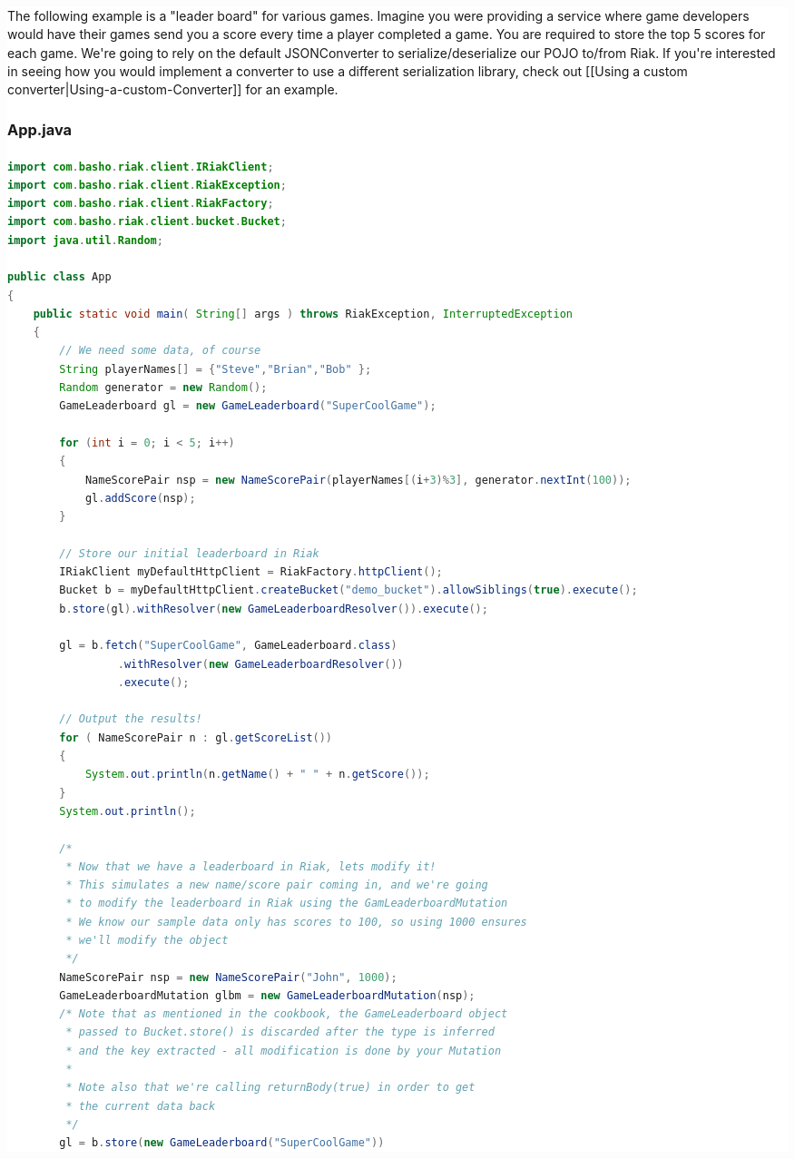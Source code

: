 The following example is a "leader board" for various games. Imagine you were providing a service where game developers would have their games send you a score every time a player completed a game. You are required to store the top 5 scores for each game. We're going to rely on the default JSONConverter to serialize/deserialize our POJO to/from Riak. If you're interested in seeing how you would implement a converter to use a different serialization library, check out [[Using a custom converter|Using-a-custom-Converter]] for an example.

### App.java

```java
import com.basho.riak.client.IRiakClient;
import com.basho.riak.client.RiakException;
import com.basho.riak.client.RiakFactory;
import com.basho.riak.client.bucket.Bucket;
import java.util.Random;

public class App 
{
    public static void main( String[] args ) throws RiakException, InterruptedException
    {
        // We need some data, of course
        String playerNames[] = {"Steve","Brian","Bob" };
        Random generator = new Random();
        GameLeaderboard gl = new GameLeaderboard("SuperCoolGame");

        for (int i = 0; i < 5; i++)
        {
            NameScorePair nsp = new NameScorePair(playerNames[(i+3)%3], generator.nextInt(100));
            gl.addScore(nsp);
        }   

        // Store our initial leaderboard in Riak
        IRiakClient myDefaultHttpClient = RiakFactory.httpClient();
        Bucket b = myDefaultHttpClient.createBucket("demo_bucket").allowSiblings(true).execute();
        b.store(gl).withResolver(new GameLeaderboardResolver()).execute();

        gl = b.fetch("SuperCoolGame", GameLeaderboard.class)
                 .withResolver(new GameLeaderboardResolver())
                 .execute();

        // Output the results!
        for ( NameScorePair n : gl.getScoreList())
        {
            System.out.println(n.getName() + " " + n.getScore());
        }
        System.out.println();
        
        /* 
         * Now that we have a leaderboard in Riak, lets modify it! 
         * This simulates a new name/score pair coming in, and we're going
         * to modify the leaderboard in Riak using the GamLeaderboardMutation
         * We know our sample data only has scores to 100, so using 1000 ensures
         * we'll modify the object
         */
        NameScorePair nsp = new NameScorePair("John", 1000);
        GameLeaderboardMutation glbm = new GameLeaderboardMutation(nsp);
        /* Note that as mentioned in the cookbook, the GameLeaderboard object 
         * passed to Bucket.store() is discarded after the type is inferred 
         * and the key extracted - all modification is done by your Mutation
         * 
         * Note also that we're calling returnBody(true) in order to get
         * the current data back
         */
        gl = b.store(new GameLeaderboard("SuperCoolGame"))
```
